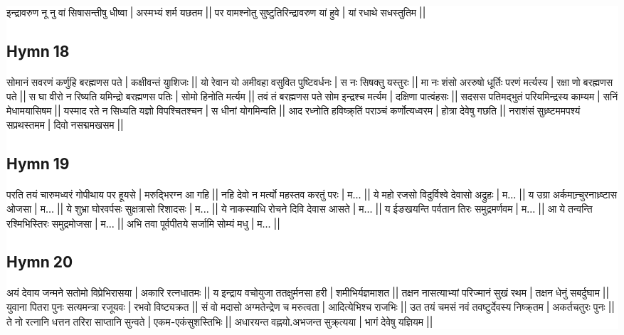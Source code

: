 इन्द्रावरुण नू नु वां सिषासन्तीषु धीष्वा |
अस्मभ्यं शर्म यछतम ||
पर वामश्नोतु सुष्टुतिरिन्द्रावरुण यां हुवे |
यां रधाथे सधस्तुतिम ||

## Hymn 18
सोमानं सवरणं कर्णुहि बरह्मणस पते |
कक्षीवन्तं याुशिजः ||
यो रेवान यो अमीवहा वसुवित पुष्टिवर्धनः |
स नः सिषक्तु यस्तुरः ||
मा नः शंसो अररुषो धूर्तिः परणं मर्त्यस्य |
रक्षा णो बरह्मणस पते ||
स घा वीरो न रिष्यति यमिन्द्रो बरह्मणस पतिः |
सोमो हिनोति मर्त्यम ||
तवं तं बरह्मणस पते सोम इन्द्रश्च मर्त्यम |
दक्षिणा पात्वंहसः ||
सदसस पतिमद्भुतं परियमिन्द्रस्य काम्यम |
सनिं मेधामयासिषम ||
यस्माद रते न सिध्यति यज्ञो विपश्चितश्चन |
स धीनां योगमिन्वति ||
आद रध्नोति हविष्क्र्तिं पराञ्चं कर्णोत्यध्वरम |
होत्रा देवेषु गछति ||
नराशंसं सुध्र्ष्टममपश्यं सप्रथस्तमम |
दिवो नसद्ममखसम ||

## Hymn 19
परति तयं चारुमध्वरं गोपीथाय पर हूयसे |
मरुद्भिरग्न आ गहि ||
नहि देवो न मर्त्यो महस्तव करतुं परः |
म... ||
ये महो रजसो विदुर्विश्वे देवासो अद्रुहः |
म... ||
य उग्रा अर्कमान्र्चुरनाध्र्ष्टास ओजसा |
म... ||
ये शुभ्रा घोरवर्पसः सुक्षत्रासो रिशादसः |
म... ||
ये नाकस्याधि रोचने दिवि देवास आसते |
म... ||
य ईङखयन्ति पर्वतान तिरः समुद्रमर्णवम |
म... ||
आ ये तन्वन्ति रश्मिभिस्तिरः समुद्रमोजसा |
म... ||
अभि तवा पूर्वपीतये सर्जामि सोम्यं मधु |
म... ||

## Hymn 20
अयं देवाय जन्मने सतोमो विप्रेभिरासया |
अकारि रत्नधातमः ||
य इन्द्राय वचोयुजा ततक्षुर्मनसा हरी |
शमीभिर्यज्ञमाशत ||
तक्षन नासत्याभ्यां परिज्मानं सुखं रथम |
तक्षन धेनुं सबर्दुघाम ||
युवाना पितरा पुनः सत्यमन्त्रा रजूयवः |
रभवो विष्ट्यक्रत ||
सं वो मदासो अग्मतेन्द्रेण च मरुत्वता |
आदित्येभिश्च राजभिः ||
उत तयं चमसं नवं तवष्टुर्देवस्य निष्क्र्तम |
अकर्तचतुरः पुनः ||
ते नो रत्नानि धत्तन तरिरा साप्तानि सुन्वते |
एकम-एकंसुशस्तिभिः ||
अधारयन्त वह्नयो.अभजन्त सुक्र्त्यया |
भागं देवेषु यज्ञियम ||